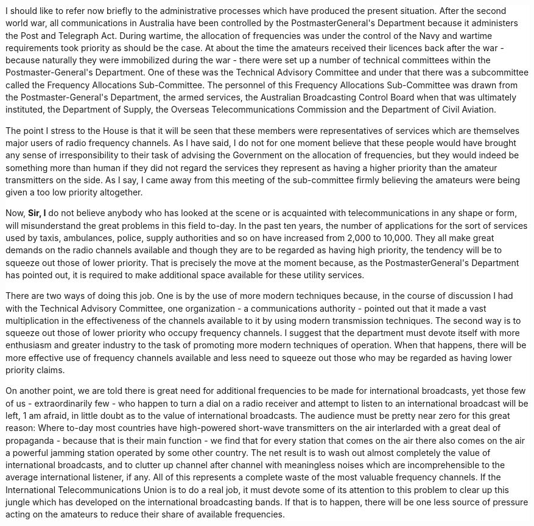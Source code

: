 I should like to refer now briefly to the administrative processes which have produced the present situation. After the second world war, all communications in Australia have been controlled by the PostmasterGeneral's Department because it administers the Post and Telegraph Act. During wartime, the allocation of frequencies was under the control of the Navy and wartime requirements took priority as should be the case. At about the time the amateurs received their licences back after the war - because naturally they were immobilized during the war - there were set up a number of technical committees within the Postmaster-General's Department. One of these was the Technical Advisory Committee and under that there was a subcommittee called the Frequency Allocations Sub-Committee. The personnel of this Frequency Allocations Sub-Committee was drawn from the Postmaster-General's Department, the armed services, the Australian Broadcasting Control Board when that was ultimately instituted, the Department of Supply, the Overseas Telecommunications Commission and the Department of Civil Aviation. 

The point I stress to the House is that it will be seen that these members were representatives of services which are themselves major users of radio frequency channels. As I have said, I do not for one moment believe that these people would have brought any sense of irresponsibility to their task of advising the Government on the allocation of frequencies, but they would indeed be something more than human if they did not regard the services they represent as having a higher priority than the amateur transmitters on the side. As I say, I came away from this meeting of the sub-committee firmly believing the amateurs were being given a too low priority altogether. 

Now,  **Sir, I**  do not believe anybody who has looked at the scene or is acquainted with telecommunications in any shape or form, will misunderstand the great problems in this field to-day. In the past ten years, the number of applications for the sort of services used by taxis, ambulances, police, supply authorities and so on have increased from  2,000  to  10,000.  They all make great demands on the radio channels available and though they are to be regarded as having high priority, the tendency will be to squeeze out those of lower priority. That is precisely the move at the moment because, as the PostmasterGeneral's Department has pointed out, it is required to make additional space available for these utility services. 

There are two ways of doing this job. One is by the use of more modern techniques because, in the course of discussion I had with the Technical Advisory Committee, one organization - a communications authority - pointed out that it made a vast multiplication in the effectiveness of the channels available to it by using modern transmission techniques. The second way is to squeeze out those of lower priority who occupy frequency channels. I suggest that the department must devote itself with more enthusiasm and greater industry to the task of promoting more modern techniques of operation. When that happens, there will be more effective use of frequency channels available and less need to squeeze out those who may be regarded as having lower priority claims. 

On another point, we are told there is great need for additional frequencies to be made for international broadcasts, yet those few of us - extraordinarily few - who happen to turn a dial on a radio receiver and attempt to listen to an international broadcast will be left,  1  am afraid, in little doubt as to the value of international broadcasts. The audience must be pretty near zero for this great reason: Where to-day most countries have high-powered short-wave transmitters on the air interlarded with a great deal of propaganda - because that is their main function - we find that for every station that comes on the air there also comes on the air a powerful jamming station operated by some other country. The net result is to wash out almost completely the value of international broadcasts, and to clutter up channel after channel with meaningless noises which are incomprehensible to the average international listener, if any. All of this represents a complete waste of the most valuable frequency channels. If the International Telecommunications Union is to do a real job, it must devote some of its attention to this problem to clear up this jungle which has developed on the international broadcasting bands. If that is to happen, there will be one less source of pressure acting on the amateurs to reduce their share of available frequencies. 
